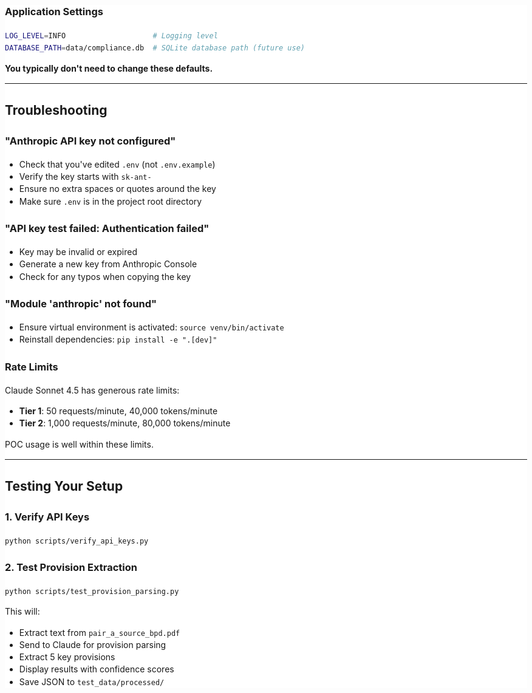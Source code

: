 ### Application Settings
```bash
LOG_LEVEL=INFO                    # Logging level
DATABASE_PATH=data/compliance.db  # SQLite database path (future use)
```

**You typically don't need to change these defaults.**

---

## Troubleshooting

### "Anthropic API key not configured"
- Check that you've edited `.env` (not `.env.example`)
- Verify the key starts with `sk-ant-`
- Ensure no extra spaces or quotes around the key
- Make sure `.env` is in the project root directory

### "API key test failed: Authentication failed"
- Key may be invalid or expired
- Generate a new key from Anthropic Console
- Check for any typos when copying the key

### "Module 'anthropic' not found"
- Ensure virtual environment is activated: `source venv/bin/activate`
- Reinstall dependencies: `pip install -e ".[dev]"`

### Rate Limits
Claude Sonnet 4.5 has generous rate limits:
- **Tier 1**: 50 requests/minute, 40,000 tokens/minute
- **Tier 2**: 1,000 requests/minute, 80,000 tokens/minute

POC usage is well within these limits.

---

## Testing Your Setup

### 1. Verify API Keys
```bash
python scripts/verify_api_keys.py
```

### 2. Test Provision Extraction
```bash
python scripts/test_provision_parsing.py
```

This will:
- Extract text from `pair_a_source_bpd.pdf`
- Send to Claude for provision parsing
- Extract 5 key provisions
- Display results with confidence scores
- Save JSON to `test_data/processed/`
